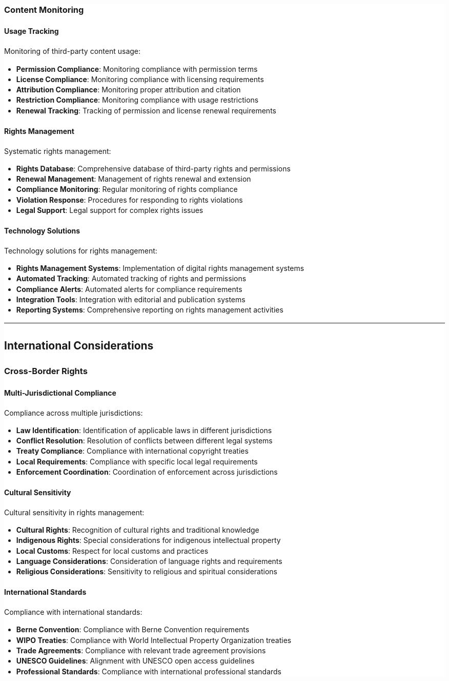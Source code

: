 ### Content Monitoring

#### Usage Tracking
Monitoring of third-party content usage:
- **Permission Compliance**: Monitoring compliance with permission terms
- **License Compliance**: Monitoring compliance with licensing requirements
- **Attribution Compliance**: Monitoring proper attribution and citation
- **Restriction Compliance**: Monitoring compliance with usage restrictions
- **Renewal Tracking**: Tracking of permission and license renewal requirements

#### Rights Management
Systematic rights management:
- **Rights Database**: Comprehensive database of third-party rights and permissions
- **Renewal Management**: Management of rights renewal and extension
- **Compliance Monitoring**: Regular monitoring of rights compliance
- **Violation Response**: Procedures for responding to rights violations
- **Legal Support**: Legal support for complex rights issues

#### Technology Solutions
Technology solutions for rights management:
- **Rights Management Systems**: Implementation of digital rights management systems
- **Automated Tracking**: Automated tracking of rights and permissions
- **Compliance Alerts**: Automated alerts for compliance requirements
- **Integration Tools**: Integration with editorial and publication systems
- **Reporting Systems**: Comprehensive reporting on rights management activities

---

## International Considerations

### Cross-Border Rights

#### Multi-Jurisdictional Compliance
Compliance across multiple jurisdictions:
- **Law Identification**: Identification of applicable laws in different jurisdictions
- **Conflict Resolution**: Resolution of conflicts between different legal systems
- **Treaty Compliance**: Compliance with international copyright treaties
- **Local Requirements**: Compliance with specific local legal requirements
- **Enforcement Coordination**: Coordination of enforcement across jurisdictions

#### Cultural Sensitivity
Cultural sensitivity in rights management:
- **Cultural Rights**: Recognition of cultural rights and traditional knowledge
- **Indigenous Rights**: Special considerations for indigenous intellectual property
- **Local Customs**: Respect for local customs and practices
- **Language Considerations**: Consideration of language rights and requirements
- **Religious Considerations**: Sensitivity to religious and spiritual considerations

#### International Standards
Compliance with international standards:
- **Berne Convention**: Compliance with Berne Convention requirements
- **WIPO Treaties**: Compliance with World Intellectual Property Organization treaties
- **Trade Agreements**: Compliance with relevant trade agreement provisions
- **UNESCO Guidelines**: Alignment with UNESCO open access guidelines
- **Professional Standards**: Compliance with international professional standards
